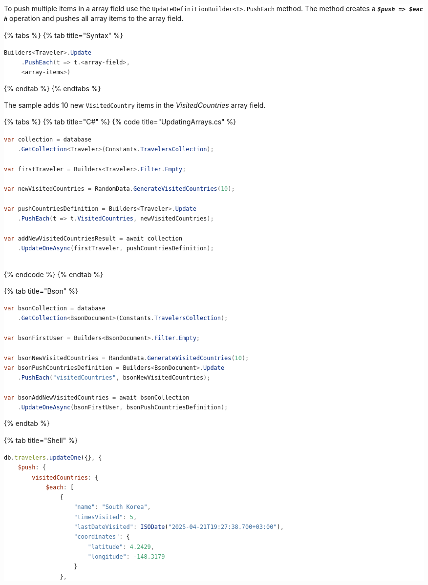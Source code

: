 To push multiple items in a array field use the `UpdateDefinitionBuilder<T>.PushEach` method. The method creates a _**`$push => $each`**_ operation and pushes all array items to the array field.

{% tabs %}
{% tab title="Syntax" %}
```csharp
Builders<Traveler>.Update
     .PushEach(t => t.<array-field>, 
     <array-items>)
```
{% endtab %}
{% endtabs %}

The sample adds 10 new `VisitedCountry` items in the _VisitedCountries_ array field.

{% tabs %}
{% tab title="C\#" %}
{% code title="UpdatingArrays.cs" %}
```csharp
var collection = database
    .GetCollection<Traveler>(Constants.TravelersCollection);

var firstTraveler = Builders<Traveler>.Filter.Empty;

var newVisitedCountries = RandomData.GenerateVisitedCountries(10);

var pushCountriesDefinition = Builders<Traveler>.Update
    .PushEach(t => t.VisitedCountries, newVisitedCountries);

var addNewVisitedCountriesResult = await collection
    .UpdateOneAsync(firstTraveler, pushCountriesDefinition);
    
```
{% endcode %}
{% endtab %}

{% tab title="Bson" %}
```csharp
var bsonCollection = database
    .GetCollection<BsonDocument>(Constants.TravelersCollection);

var bsonFirstUser = Builders<BsonDocument>.Filter.Empty;

var bsonNewVisitedCountries = RandomData.GenerateVisitedCountries(10);
var bsonPushCountriesDefinition = Builders<BsonDocument>.Update
    .PushEach("visitedCountries", bsonNewVisitedCountries);

var bsonAddNewVisitedCountries = await bsonCollection
    .UpdateOneAsync(bsonFirstUser, bsonPushCountriesDefinition);
```
{% endtab %}

{% tab title="Shell" %}
```javascript
db.travelers.updateOne({}, {
    $push: {
        visitedCountries: {
            $each: [
                {
                    "name": "South Korea",
                    "timesVisited": 5,
                    "lastDateVisited": ISODate("2025-04-21T19:27:38.700+03:00"),
                    "coordinates": {
                        "latitude": 4.2429,
                        "longitude": -148.3179
                    }
                },
```